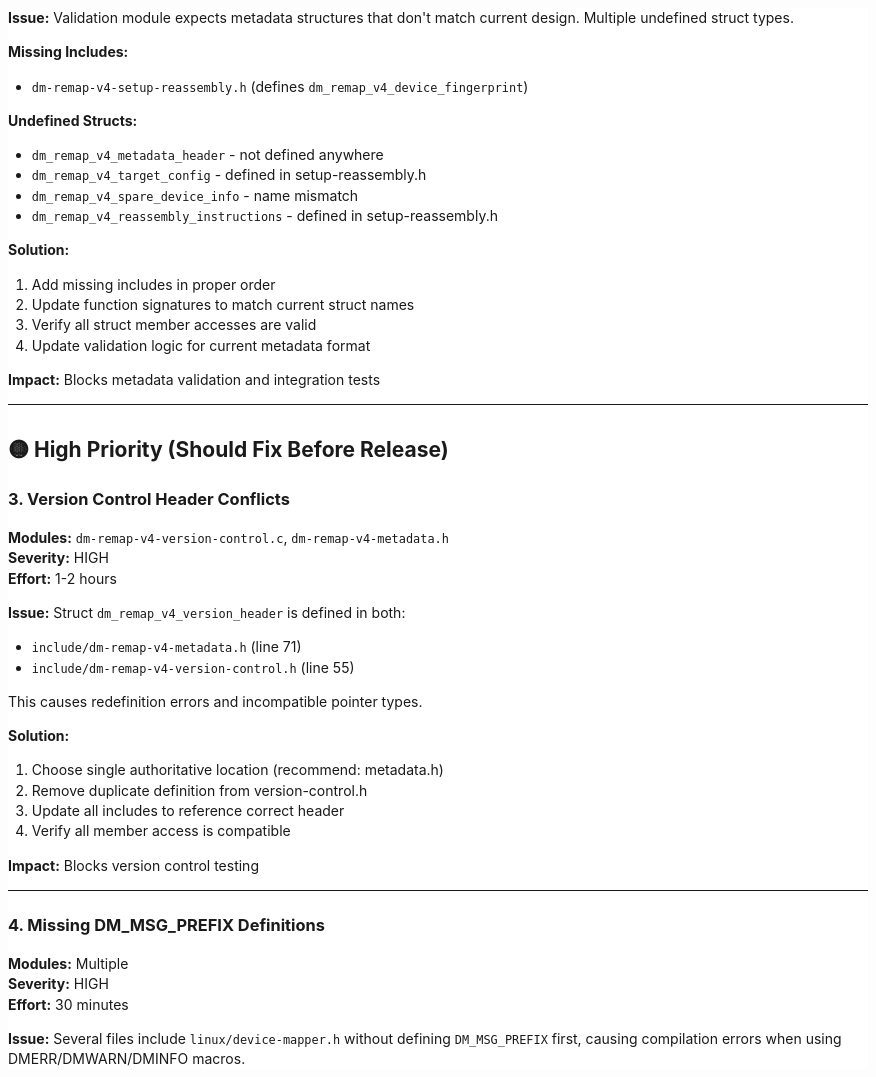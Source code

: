 **Issue:**
Validation module expects metadata structures that don't match current design. Multiple undefined struct types.

**Missing Includes:**
- `dm-remap-v4-setup-reassembly.h` (defines `dm_remap_v4_device_fingerprint`)

**Undefined Structs:**
- `dm_remap_v4_metadata_header` - not defined anywhere
- `dm_remap_v4_target_config` - defined in setup-reassembly.h
- `dm_remap_v4_spare_device_info` - name mismatch
- `dm_remap_v4_reassembly_instructions` - defined in setup-reassembly.h

**Solution:**
1. Add missing includes in proper order
2. Update function signatures to match current struct names
3. Verify all struct member accesses are valid
4. Update validation logic for current metadata format

**Impact:** Blocks metadata validation and integration tests

---

## 🟡 High Priority (Should Fix Before Release)

### 3. Version Control Header Conflicts
**Modules:** `dm-remap-v4-version-control.c`, `dm-remap-v4-metadata.h`  
**Severity:** HIGH  
**Effort:** 1-2 hours

**Issue:**
Struct `dm_remap_v4_version_header` is defined in both:
- `include/dm-remap-v4-metadata.h` (line 71)
- `include/dm-remap-v4-version-control.h` (line 55)

This causes redefinition errors and incompatible pointer types.

**Solution:**
1. Choose single authoritative location (recommend: metadata.h)
2. Remove duplicate definition from version-control.h
3. Update all includes to reference correct header
4. Verify all member access is compatible

**Impact:** Blocks version control testing

---

### 4. Missing DM_MSG_PREFIX Definitions
**Modules:** Multiple  
**Severity:** HIGH  
**Effort:** 30 minutes

**Issue:**
Several files include `linux/device-mapper.h` without defining `DM_MSG_PREFIX` first, causing compilation errors when using DMERR/DMWARN/DMINFO macros.
